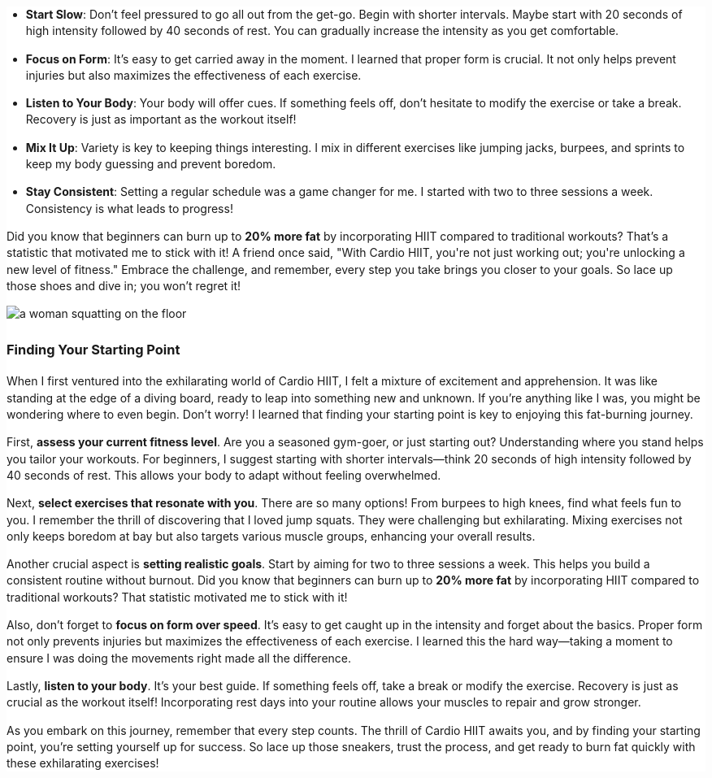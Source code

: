 -   **Start Slow**: Don’t feel pressured to go all out from the get-go. Begin with shorter intervals. Maybe start with 20 seconds of high intensity followed by 40 seconds of rest. You can gradually increase the intensity as you get comfortable.
-   **Focus on Form**: It’s easy to get carried away in the moment. I learned that proper form is crucial. It not only helps prevent injuries but also maximizes the effectiveness of each exercise.

-   **Listen to Your Body**: Your body will offer cues. If something feels off, don’t hesitate to modify the exercise or take a break. Recovery is just as important as the workout itself!

-   **Mix It Up**: Variety is key to keeping things interesting. I mix in different exercises like jumping jacks, burpees, and sprints to keep my body guessing and prevent boredom.

-   **Stay Consistent**: Setting a regular schedule was a game changer for me. I started with two to three sessions a week. Consistency is what leads to progress!

Did you know that beginners can burn up to **20% more fat** by incorporating HIIT compared to traditional workouts? That’s a statistic that motivated me to stick with it! A friend once said, "With Cardio HIIT, you're not just working out; you're unlocking a new level of fitness." Embrace the challenge, and remember, every step you take brings you closer to your goals. So lace up those shoes and dive in; you won’t regret it!

![a woman squatting on the floor](/images/blog/nutrition-for-fitness/cardio-hiit-burns-fat/HIIT_FfLGXDs-s_k.jpg 'a woman squatting on the floor')

### Finding Your Starting Point

When I first ventured into the exhilarating world of Cardio HIIT, I felt a mixture of excitement and apprehension. It was like standing at the edge of a diving board, ready to leap into something new and unknown. If you’re anything like I was, you might be wondering where to even begin. Don’t worry! I learned that finding your starting point is key to enjoying this fat-burning journey.

First, **assess your current fitness level**. Are you a seasoned gym-goer, or just starting out? Understanding where you stand helps you tailor your workouts. For beginners, I suggest starting with shorter intervals—think 20 seconds of high intensity followed by 40 seconds of rest. This allows your body to adapt without feeling overwhelmed.

Next, **select exercises that resonate with you**. There are so many options! From burpees to high knees, find what feels fun to you. I remember the thrill of discovering that I loved jump squats. They were challenging but exhilarating. Mixing exercises not only keeps boredom at bay but also targets various muscle groups, enhancing your overall results.

Another crucial aspect is **setting realistic goals**. Start by aiming for two to three sessions a week. This helps you build a consistent routine without burnout. Did you know that beginners can burn up to **20% more fat** by incorporating HIIT compared to traditional workouts? That statistic motivated me to stick with it!

Also, don’t forget to **focus on form over speed**. It’s easy to get caught up in the intensity and forget about the basics. Proper form not only prevents injuries but maximizes the effectiveness of each exercise. I learned this the hard way—taking a moment to ensure I was doing the movements right made all the difference.

Lastly, **listen to your body**. It’s your best guide. If something feels off, take a break or modify the exercise. Recovery is just as crucial as the workout itself! Incorporating rest days into your routine allows your muscles to repair and grow stronger.

As you embark on this journey, remember that every step counts. The thrill of Cardio HIIT awaits you, and by finding your starting point, you’re setting yourself up for success. So lace up those sneakers, trust the process, and get ready to burn fat quickly with these exhilarating exercises!
